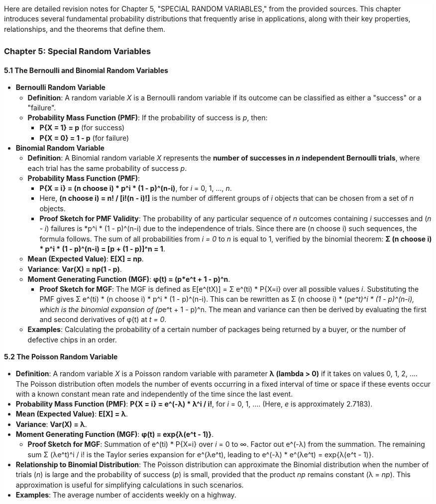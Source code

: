 Here are detailed revision notes for Chapter 5, "SPECIAL RANDOM VARIABLES," from the provided sources. This chapter introduces several fundamental probability distributions that frequently arise in applications, along with their key properties, relationships, and the theorems that define them.

### Chapter 5: Special Random Variables

**5.1 The Bernoulli and Binomial Random Variables**

*   **Bernoulli Random Variable**
    *   **Definition**: A random variable *X* is a Bernoulli random variable if its outcome can be classified as either a "success" or a "failure".
    *   **Probability Mass Function (PMF)**: If the probability of success is *p*, then:
        *   **P{X = 1} = p** (for success)
        *   **P{X = 0} = 1 - p** (for failure)
*   **Binomial Random Variable**
    *   **Definition**: A Binomial random variable *X* represents the **number of successes in *n* independent Bernoulli trials**, where each trial has the same probability of success *p*.
    *   **Probability Mass Function (PMF)**:
        *   **P{X = i} = (n choose i) * p^i * (1 - p)^(n-i)**, for *i* = 0, 1, ..., *n*.
        *   Here, **(n choose i) = n! / [i!(n - i)!]** is the number of different groups of *i* objects that can be chosen from a set of *n* objects.
        *   **Proof Sketch for PMF Validity**: The probability of any particular sequence of *n* outcomes containing *i* successes and (*n - i*) failures is *p^i * (1 - p)^(n-i) due to the independence of trials. Since there are (n choose i) such sequences, the formula follows. The sum of all probabilities from *i = 0* to *n* is equal to 1, verified by the binomial theorem: **Σ (n choose i) * p^i * (1 - p)^(n-i) = [p + (1 - p)]^n = 1**.
    *   **Mean (Expected Value)**: **E[X] = np**.
    *   **Variance**: **Var(X) = np(1 - p)**.
    *   **Moment Generating Function (MGF)**: **φ(t) = (p*e^t + 1 - p)^n**.
        *   **Proof Sketch for MGF**: The MGF is defined as E[e^(tX)] = Σ e^(ti) * P{X=i} over all possible values *i*. Substituting the PMF gives Σ e^(ti) * (n choose i) * p^i * (1 - p)^(n-i). This can be rewritten as Σ (n choose i) * (p*e^t)^i * (1 - p)^(n-i), which is the binomial expansion of (p*e^t + 1 - p)^n. The mean and variance can then be derived by evaluating the first and second derivatives of φ(t) at *t = 0*.
    *   **Examples**: Calculating the probability of a certain number of packages being returned by a buyer, or the number of defective chips in an order.

**5.2 The Poisson Random Variable**

*   **Definition**: A random variable *X* is a Poisson random variable with parameter **λ (lambda > 0)** if it takes on values 0, 1, 2, .... The Poisson distribution often models the number of events occurring in a fixed interval of time or space if these events occur with a known constant mean rate and independently of the time since the last event.
*   **Probability Mass Function (PMF)**: **P{X = i} = e^(-λ) * λ^i / i!**, for *i* = 0, 1, .... (Here, *e* is approximately 2.7183).
*   **Mean (Expected Value)**: **E[X] = λ**.
*   **Variance**: **Var(X) = λ**.
*   **Moment Generating Function (MGF)**: **φ(t) = exp{λ(e^t - 1)}**.
    *   **Proof Sketch for MGF**: Summation of e^(ti) * P{X=i} over *i* = 0 to ∞. Factor out e^(-λ) from the summation. The remaining sum Σ (λe^t)^i / i! is the Taylor series expansion for e^(λe^t), leading to e^(-λ) * e^(λe^t) = exp{λ(e^t - 1)}.
*   **Relationship to Binomial Distribution**: The Poisson distribution can approximate the Binomial distribution when the number of trials (*n*) is large and the probability of success (*p*) is small, provided that the product *np* remains constant (λ = *np*). This approximation is useful for simplifying calculations in such scenarios.
*   **Examples**: The average number of accidents weekly on a highway.

